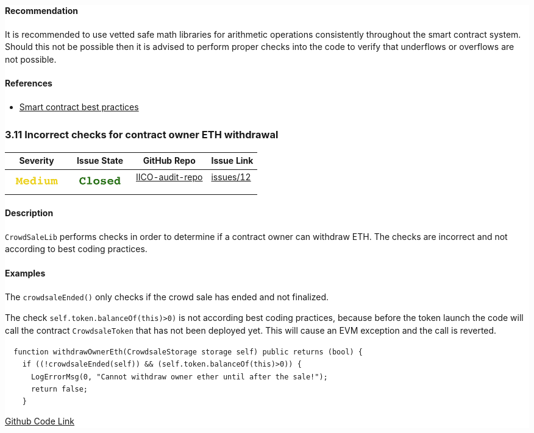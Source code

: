 
#### Recommendation

It is recommended to use vetted safe math libraries for arithmetic operations consistently throughout the smart contract system. Should this not be possible then it is advised to perform proper checks into the code to verify that underflows or overflows are not possible.   

#### References
- [Smart contract best practices](https://consensys.github.io/smart-contract-best-practices/known_attacks/#integer-overflow-and-underflow)


### 3.11 Incorrect checks for contract owner ETH withdrawal

| Severity  | Issue State | GitHub Repo | Issue Link |
| ------------- | ------------- | ------------- | ------------- |
| <img height="30px" src="static-assets/Medium.png"/> |  <img height="30px" src="static-assets/closed.png"/> | [IICO-audit-repo](https://github.com/ConsenSys/IICO_repo/tree/audits/CrowdsaleLib/IICOLib) | [ issues/12](https://github.com/ConsenSys/IICO_repo/issues/12) |

#### Description 

`CrowdSaleLib` performs checks in order to determine if a contract owner can withdraw ETH. The checks are incorrect and not according to best coding practices.

#### Examples 

The `crowdsaleEnded()` only checks if the crowd sale has ended and not finalized. 

The check `self.token.balanceOf(this)>0)` is not according best coding practices, because before the token launch the code will call the contract `CrowdsaleToken` that has not been deployed yet. This will cause an EVM exception and the call is reverted. 

```Solidity
  function withdrawOwnerEth(CrowdsaleStorage storage self) public returns (bool) {
    if ((!crowdsaleEnded(self)) && (self.token.balanceOf(this)>0)) { 
      LogErrorMsg(0, "Cannot withdraw owner ether until after the sale!");
      return false;
    }
```

[Github Code Link](https://github.com/ConsenSys/IICO_repo/blob/910fc4b77301ff6f53fe2cb224846ede7d1fab8b/CrowdsaleLib/IICOLib/truffle/contracts/CrowdsaleLib.sol#L203-L207)
